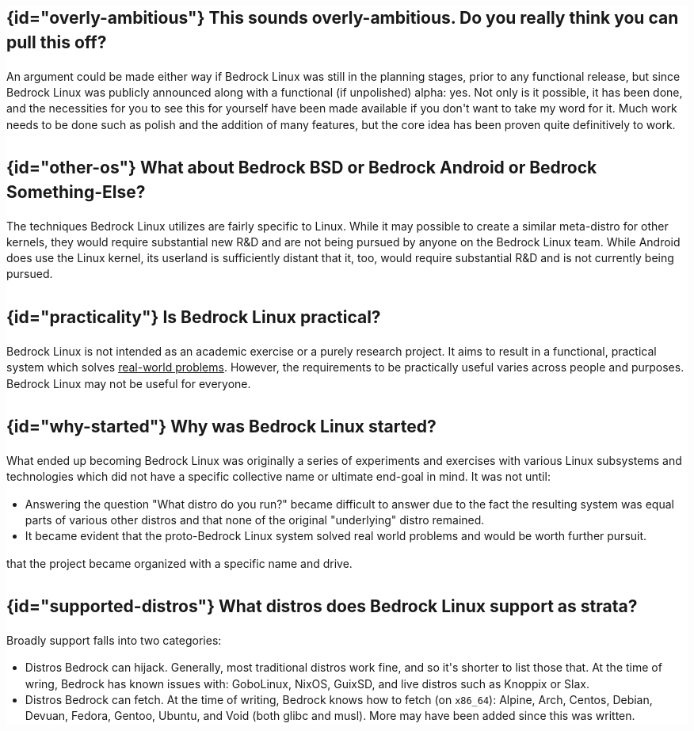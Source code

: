 ## {id="overly-ambitious"} This sounds overly-ambitious. Do you really think you can pull this off?

An argument could be made either way if Bedrock Linux was still in the planning
stages, prior to any functional release, but since Bedrock Linux was publicly
announced along with a functional (if unpolished) alpha: yes. Not only is it
possible, it has been done, and the necessities for you to see this for
yourself have been made available if you don't want to take my word for it.
Much work needs to be done such as polish and the addition of many features,
but the core idea has been proven quite definitively to work.

## {id="other-os"} What about Bedrock BSD or Bedrock Android or Bedrock Something-Else?

The techniques Bedrock Linux utilizes are fairly specific to Linux.  While it
may possible to create a similar meta-distro for other kernels, they would
require substantial new R&D and are not being pursued by anyone on the Bedrock
Linux team.  While Android does use the Linux kernel, its userland is
sufficiently distant that it, too, would require substantial R&D and is not
currently being pursued.

## {id="practicality"} Is Bedrock Linux practical?

Bedrock Linux is not intended as an academic exercise or a purely research
project.  It aims to result in a functional, practical system which solves
[real-world problems](#introduction.html#real_world).  However, the
requirements to be practically useful varies across people and purposes.
Bedrock Linux may not be useful for everyone.

## {id="why-started"} Why was Bedrock Linux started?

What ended up becoming Bedrock Linux was originally a series of experiments and
exercises with various Linux subsystems and technologies which did not have a
specific collective name or ultimate end-goal in mind.  It was not until:

- Answering the question "What distro do you run?" became difficult to answer
  due to the fact the resulting system was equal parts of various other distros
  and that none of the original "underlying" distro remained.
- It became evident that the proto-Bedrock Linux system solved real world
  problems and would be worth further pursuit.

that the project became organized with a specific name and drive.

## {id="supported-distros"} What distros does Bedrock Linux support as strata?

Broadly support falls into two categories:

- Distros Bedrock can hijack.  Generally, most traditional distros work fine, and so it's shorter to list those that.  At the time of wring, Bedrock has known issues with: GoboLinux, NixOS, GuixSD, and live distros such as Knoppix or Slax.
- Distros Bedrock can fetch.  At the time of writing, Bedrock knows how to fetch (on `x86_64`): Alpine, Arch, Centos, Debian, Devuan, Fedora, Gentoo, Ubuntu, and Void (both glibc and musl).  More may have been added since this was written.
